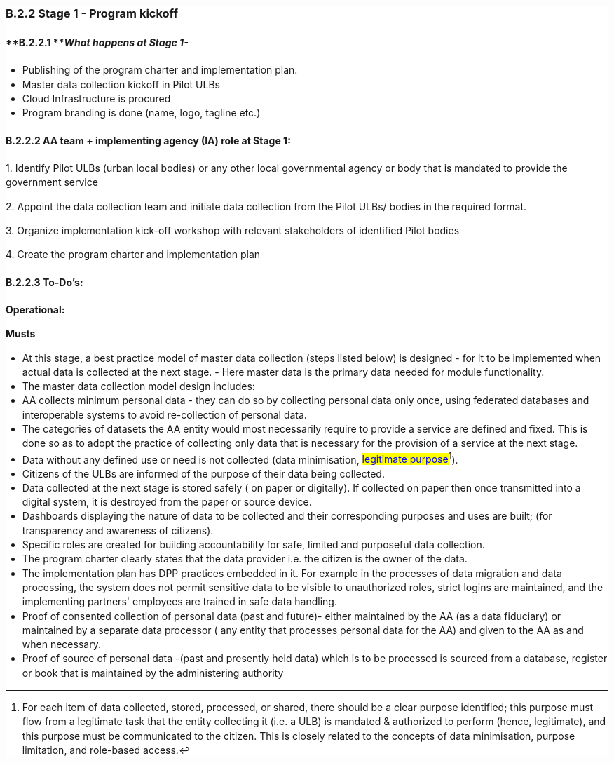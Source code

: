 ### **B.2.2 Stage 1 - Program kickoff** <a href="#u7fbjnxklmm" id="u7fbjnxklmm"></a>

#### **B.2.2.1 **_**What happens at Stage 1-**_ <a href="#id-4sqe9wpbptny" id="id-4sqe9wpbptny"></a>

* Publishing of the program charter and implementation plan.
* Master data collection kickoff in Pilot ULBs
* Cloud Infrastructure is procured
* Program branding is done (name, logo, tagline etc.)

#### **B.2.2.2 AA team + implementing agency (IA) role at Stage 1:** <a href="#id-6awpo89sejbq" id="id-6awpo89sejbq"></a>

1\. Identify Pilot ULBs (urban local bodies) or any other local governmental agency or body that is mandated to provide the government service

2\. Appoint the data collection team and initiate data collection from the Pilot ULBs/ bodies in the required format.

3\. Organize implementation kick-off workshop with relevant stakeholders of identified Pilot bodies

4\. Create the program charter and implementation plan

#### **B.2.2.3 To-Do’s:** <a href="#aqutoz97v3hx" id="aqutoz97v3hx"></a>

**Operational:**

**Musts**

* At this stage, a best practice model of master data collection (steps listed below) is designed - for it to be implemented when actual data is collected at the next stage. - Here master data is the primary data needed for module functionality.
* The master data collection model design includes:
* AA collects minimum personal data - they can do so by collecting personal data only once, using federated databases and interoperable systems to avoid re-collection of personal data.
* The categories of datasets the AA entity would most necessarily require to provide a service are defined and fixed. This is done so as to adopt the practice of collecting only data that is necessary for the provision of a service at the next stage.
* Data without any defined use or need is not collected ([data minimisation](../global-standards-for-all-roles.md#global-standards-for-all), [<mark style="color:blue;">legitimate purpose</mark>](#user-content-fn-5)[^5]).
* Citizens of the ULBs are informed of the purpose of their data being collected.
* Data collected at the next stage is stored safely ( on paper or digitally). If collected on paper then once transmitted into a digital system, it is destroyed from the paper or source device.
* Dashboards displaying the nature of data to be collected and their corresponding purposes and uses are built; (for transparency and awareness of citizens).
* Specific roles are created for building accountability for safe, limited and purposeful data collection.
* The program charter clearly states that the data provider i.e. the citizen is the owner of the data.
* The implementation plan has DPP practices embedded in it. For example in the processes of data migration and data processing, the system does not permit sensitive data to be visible to unauthorized roles, strict logins are maintained, and the implementing partners' employees are trained in safe data handling.
* Proof of consented collection of personal data (past and future)- either maintained by the AA (as a data fiduciary) or maintained by a separate data processor ( any entity that processes personal data for the AA) and given to the AA as and when necessary.
* Proof of source of personal data -(past and presently held data) which is to be processed is sourced from a database, register or book that is maintained by the administering authority


[^1]: Sec 2 (i) “Data Fiduciary” means any person who alone or in conjunction with other persons determines the purpose and means of processing personal data&#x20;
[^2]: Sec 2 (k) “Data Processor” means any person who processes personal data on behalf of a Data Fiduciary&#x20;
[^3]: Articles 25 and 32 of the GDPR&#x20;
[^4]: \- Process any data only if there is a valid contract between the administering authority and eGov ( data fiduciary & processor) \[Sec 8(2)]
[^5]: For each item of data collected, stored, processed, or shared, there should be a clear purpose identified; this purpose must flow from a legitimate task that the entity collecting it (i.e. a ULB) is mandated & authorized to perform (hence, legitimate), and this purpose must be communicated to the citizen. This is closely related to the concepts of data minimisation, purpose limitation, and role-based access.
[^6]: Sec 11 of the DPDP Act, 2023
[^7]: The proportionality test was prescribed for in the J.Puttaswamy judgement. This test is for data processing bodies to analyse how much of a risk the use of the data puts the person to whom the data belongs versus the benefits it brings to that person simultaneously. A balance between the benefits and the risks must be found.
[^8]: An assessment of harms should consider such key factors as - (i) the likelihood of occurrence of harms, (ii) the potential magnitude of harms and (iii) the potential severity of harms. Additionally, the assessment should take into account the digital literacy of both potential users of data and those individuals whose data is being used.